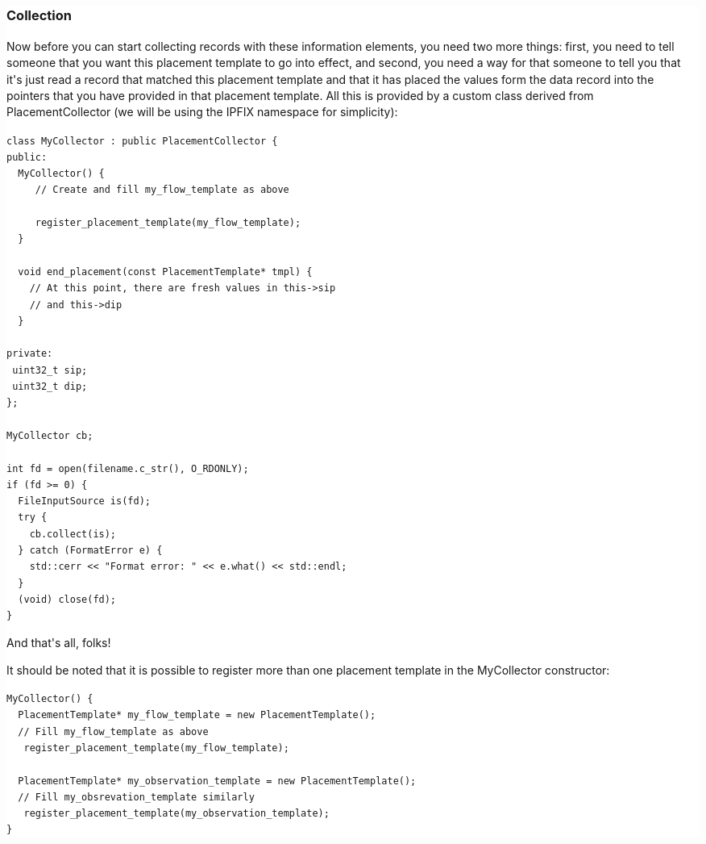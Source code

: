 
### Collection

Now before you can start collecting records with these information
elements, you need two more things: first, you need to tell someone
that you want this placement template to go into effect, and second,
you need a way for that someone to tell you that it's just read a
record that matched this placement template and that it has placed the
values form the data record into the pointers that you have provided
in that placement template.  All this is provided by a custom class
derived from PlacementCollector (we will be using the IPFIX namespace
for simplicity):

    class MyCollector : public PlacementCollector {
    public:
      MyCollector() {
         // Create and fill my_flow_template as above
    
         register_placement_template(my_flow_template);
      }
    
      void end_placement(const PlacementTemplate* tmpl) {
        // At this point, there are fresh values in this->sip
        // and this->dip
      }
    
    private:
     uint32_t sip;
     uint32_t dip;
    };
     
    MyCollector cb;
    
    int fd = open(filename.c_str(), O_RDONLY);
    if (fd >= 0) {
      FileInputSource is(fd);
      try {
        cb.collect(is);
      } catch (FormatError e) {
        std::cerr << "Format error: " << e.what() << std::endl;
      }
      (void) close(fd);
    }

And that's all, folks!

It should be noted that it is possible to register more than one
placement template in the MyCollector constructor:

    MyCollector() {
      PlacementTemplate* my_flow_template = new PlacementTemplate();
      // Fill my_flow_template as above
       register_placement_template(my_flow_template);
  
      PlacementTemplate* my_observation_template = new PlacementTemplate();
      // Fill my_obsrevation_template similarly
       register_placement_template(my_observation_template);
    }
  